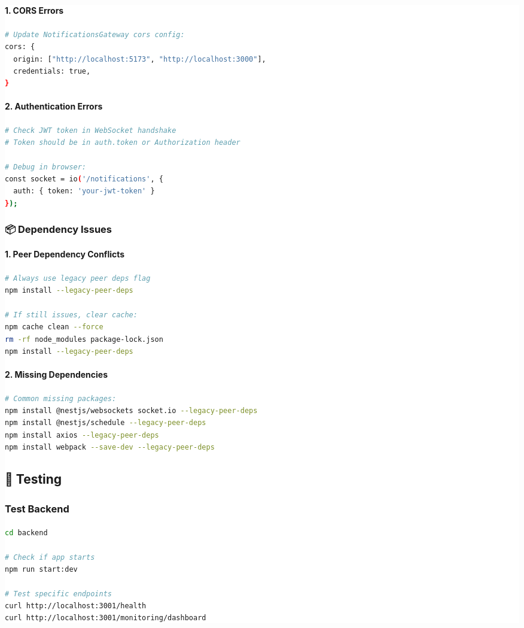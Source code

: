 #### 1. CORS Errors
```bash
# Update NotificationsGateway cors config:
cors: {
  origin: ["http://localhost:5173", "http://localhost:3000"],
  credentials: true,
}
```

#### 2. Authentication Errors
```bash
# Check JWT token in WebSocket handshake
# Token should be in auth.token or Authorization header

# Debug in browser:
const socket = io('/notifications', {
  auth: { token: 'your-jwt-token' }
});
```

### 📦 Dependency Issues

#### 1. Peer Dependency Conflicts
```bash
# Always use legacy peer deps flag
npm install --legacy-peer-deps

# If still issues, clear cache:
npm cache clean --force
rm -rf node_modules package-lock.json
npm install --legacy-peer-deps
```

#### 2. Missing Dependencies
```bash
# Common missing packages:
npm install @nestjs/websockets socket.io --legacy-peer-deps
npm install @nestjs/schedule --legacy-peer-deps  
npm install axios --legacy-peer-deps
npm install webpack --save-dev --legacy-peer-deps
```

## 🧪 Testing

### Test Backend
```bash
cd backend

# Check if app starts
npm run start:dev

# Test specific endpoints
curl http://localhost:3001/health
curl http://localhost:3001/monitoring/dashboard
```

